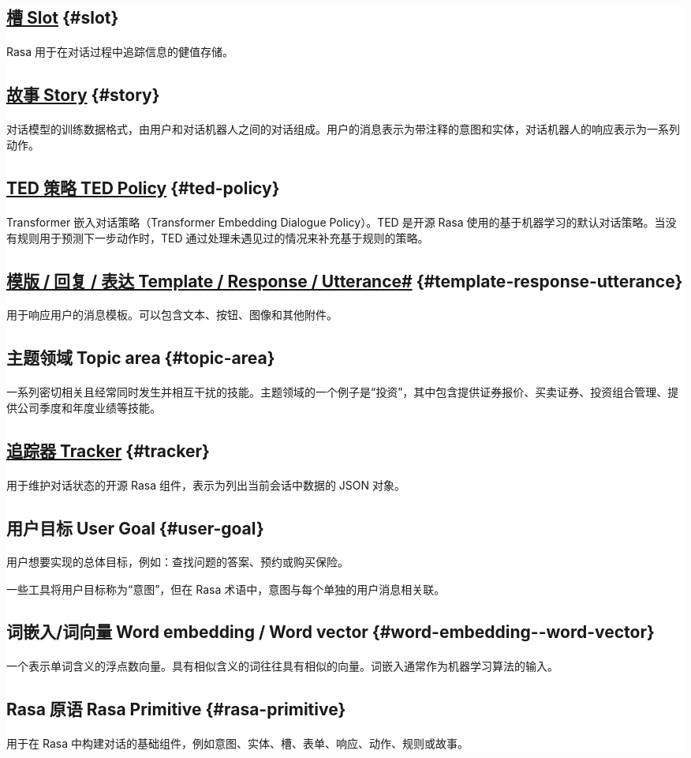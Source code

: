 ## [槽 Slot](domain.md#slots) {#slot}

Rasa 用于在对话过程中追踪信息的健值存储。

## [故事 Story](stories.md) {#story}

对话模型的训练数据格式，由用户和对话机器人之间的对话组成。用户的消息表示为带注释的意图和实体，对话机器人的响应表示为一系列动作。

## [TED 策略 TED Policy](policies.md#ted-policy) {#ted-policy}

Transformer 嵌入对话策略（Transformer Embedding Dialogue Policy）。TED 是开源 Rasa 使用的基于机器学习的默认对话策略。当没有规则用于预测下一步动作时，TED 通过处理未遇见过的情况来补充基于规则的策略。

## [模版 / 回复 / 表达 Template / Response / Utterance#](../concepts/responses.md) {#template-response-utterance}

用于响应用户的消息模板。可以包含文本、按钮、图像和其他附件。

## 主题领域 Topic area {#topic-area}

一系列密切相关且经常同时发生并相互干扰的技能。主题领域的一个例子是“投资”，其中包含提供证券报价、买卖证券、投资组合管理、提供公司季度和年度业绩等技能。

## [追踪器 Tracker](../production/tracker-stores.md) {#tracker}

用于维护对话状态的开源 Rasa 组件，表示为列出当前会话中数据的 JSON 对象。

## 用户目标 User Goal {#user-goal}

用户想要实现的总体目标，例如：查找问题的答案、预约或购买保险。

一些工具将用户目标称为“意图”，但在 Rasa 术语中，意图与每个单独的用户消息相关联。

## 词嵌入/词向量 Word embedding / Word vector {#word-embedding--word-vector}

一个表示单词含义的浮点数向量。具有相似含义的词往往具有相似的向量。词嵌入通常作为机器学习算法的输入。

## Rasa 原语 Rasa Primitive {#rasa-primitive}

用于在 Rasa 中构建对话的基础组件，例如意图、实体、槽、表单、响应、动作、规则或故事。
